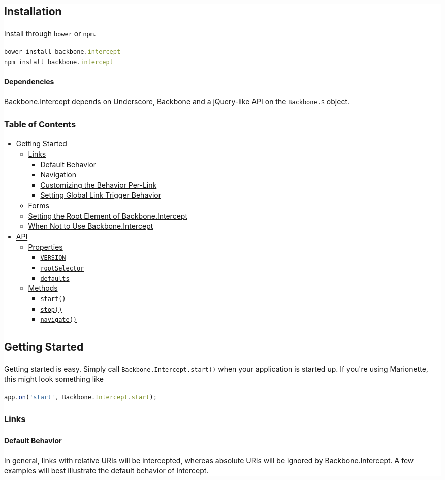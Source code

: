 ## Installation

Install through `bower` or `npm`.

```js
bower install backbone.intercept
npm install backbone.intercept
```

#### Dependencies

Backbone.Intercept depends on Underscore, Backbone and a jQuery-like API on the `Backbone.$` object.

### Table of Contents

- [Getting Started](#getting-started)
  - [Links](#links)
    - [Default Behavior](#default-behavior)
    - [Navigation](#navigation)
    - [Customizing the Behavior Per-Link](#customizing-the-behavior-per-link)
    - [Setting Global Link Trigger Behavior](#setting-global-link-trigger-behavior)
  - [Forms](#forms)
  - [Setting the Root Element of Backbone.Intercept](#setting-the-root-element-of-backboneintercept)
  - [When Not to Use Backbone.Intercept](#when-not-to-use-backboneintercept)
- [API](#api)
  - [Properties](#properties)
    - [`VERSION`](#version)
    - [`rootSelector`](#rootselector)
    - [`defaults`](#defaults)
  - [Methods](#methods)
    - [`start()`](#start-options-)
    - [`stop()`](#stop)
    - [`navigate()`](#navigate-uri-options-)

## Getting Started

Getting started is easy. Simply call `Backbone.Intercept.start()` when your application is started up. If
you're using Marionette, this might look something like

```js
app.on('start', Backbone.Intercept.start);
```

### Links

#### Default Behavior

In general, links with relative URIs will be intercepted, whereas absolute URIs will be ignored by Backbone.Intercept.
A few examples will best illustrate the default behavior of Intercept.
